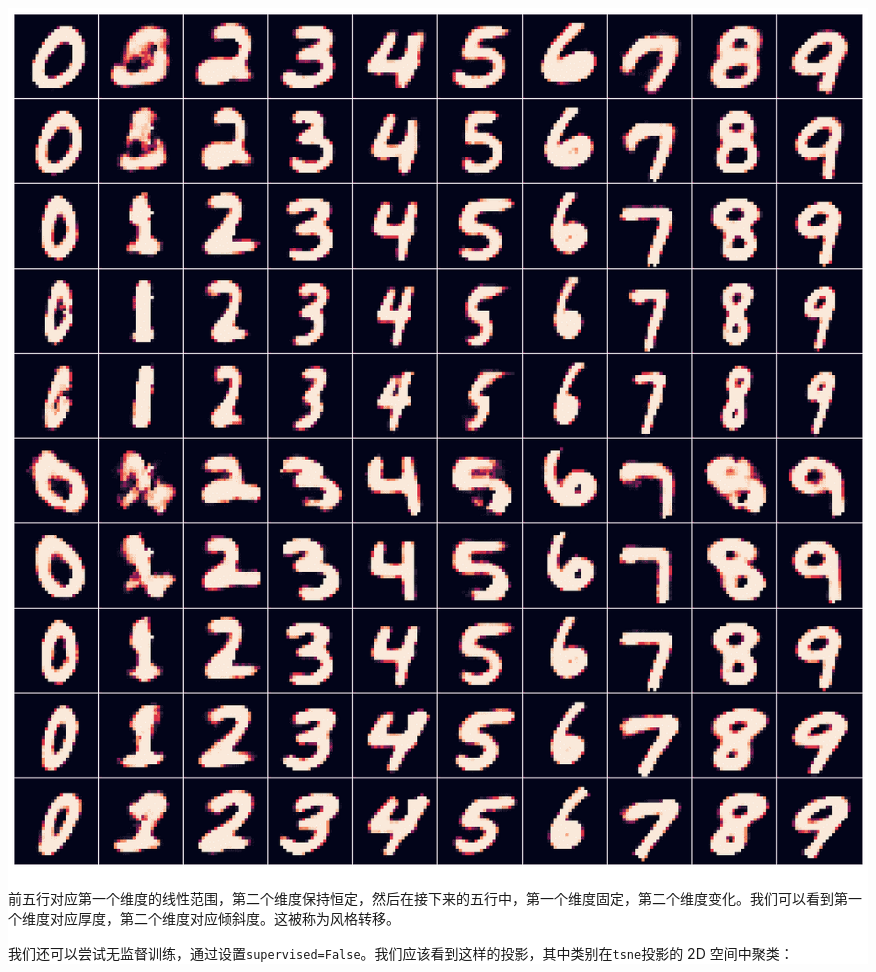 ![](img/1c68c6ac-0d69-4022-be7c-cd1be83e6532.png)

前五行对应第一个维度的线性范围，第二个维度保持恒定，然后在接下来的五行中，第一个维度固定，第二个维度变化。我们可以看到第一个维度对应厚度，第二个维度对应倾斜度。这被称为风格转移。

我们还可以尝试无监督训练，通过设置`supervised=False`。我们应该看到这样的投影，其中类别在`tsne`投影的 2D 空间中聚类：
